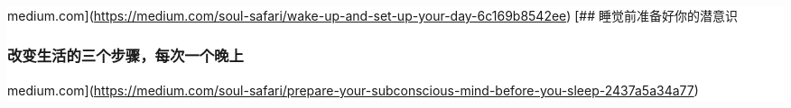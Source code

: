 medium.com](https://medium.com/soul-safari/wake-up-and-set-up-your-day-6c169b8542ee) [](https://medium.com/soul-safari/prepare-your-subconscious-mind-before-you-sleep-2437a5a34a77) [## 睡觉前准备好你的潜意识

### 改变生活的三个步骤，每次一个晚上

medium.com](https://medium.com/soul-safari/prepare-your-subconscious-mind-before-you-sleep-2437a5a34a77)